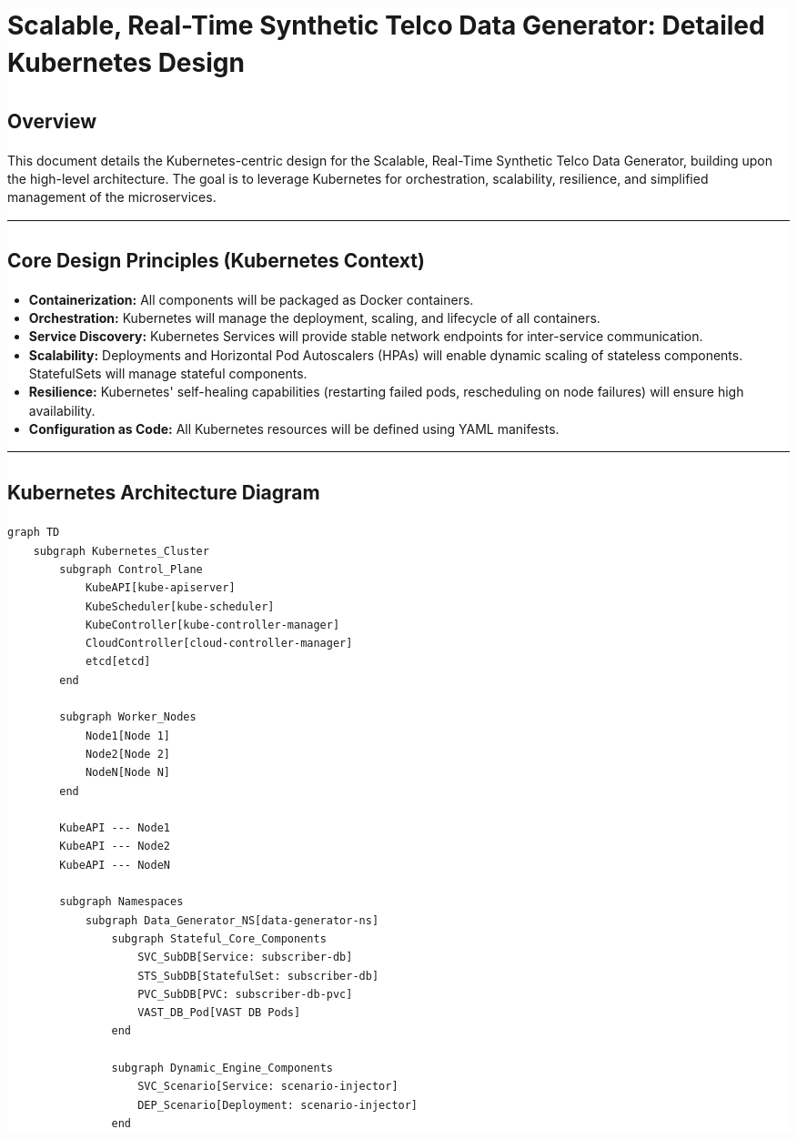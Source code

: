 # Scalable, Real-Time Synthetic Telco Data Generator: Detailed Kubernetes Design

## Overview

This document details the Kubernetes-centric design for the Scalable, Real-Time Synthetic Telco Data Generator, building upon the high-level architecture. The goal is to leverage Kubernetes for orchestration, scalability, resilience, and simplified management of the microservices.

---

## Core Design Principles (Kubernetes Context)

-   **Containerization:** All components will be packaged as Docker containers.
-   **Orchestration:** Kubernetes will manage the deployment, scaling, and lifecycle of all containers.
-   **Service Discovery:** Kubernetes Services will provide stable network endpoints for inter-service communication.
-   **Scalability:** Deployments and Horizontal Pod Autoscalers (HPAs) will enable dynamic scaling of stateless components. StatefulSets will manage stateful components.
-   **Resilience:** Kubernetes' self-healing capabilities (restarting failed pods, rescheduling on node failures) will ensure high availability.
-   **Configuration as Code:** All Kubernetes resources will be defined using YAML manifests.

---

## Kubernetes Architecture Diagram

```mermaid
graph TD
    subgraph Kubernetes_Cluster
        subgraph Control_Plane
            KubeAPI[kube-apiserver]
            KubeScheduler[kube-scheduler]
            KubeController[kube-controller-manager]
            CloudController[cloud-controller-manager]
            etcd[etcd]
        end

        subgraph Worker_Nodes
            Node1[Node 1]
            Node2[Node 2]
            NodeN[Node N]
        end

        KubeAPI --- Node1
        KubeAPI --- Node2
        KubeAPI --- NodeN

        subgraph Namespaces
            subgraph Data_Generator_NS[data-generator-ns]
                subgraph Stateful_Core_Components
                    SVC_SubDB[Service: subscriber-db]
                    STS_SubDB[StatefulSet: subscriber-db]
                    PVC_SubDB[PVC: subscriber-db-pvc]
                    VAST_DB_Pod[VAST DB Pods]
                end

                subgraph Dynamic_Engine_Components
                    SVC_Scenario[Service: scenario-injector]
                    DEP_Scenario[Deployment: scenario-injector]
                end
```